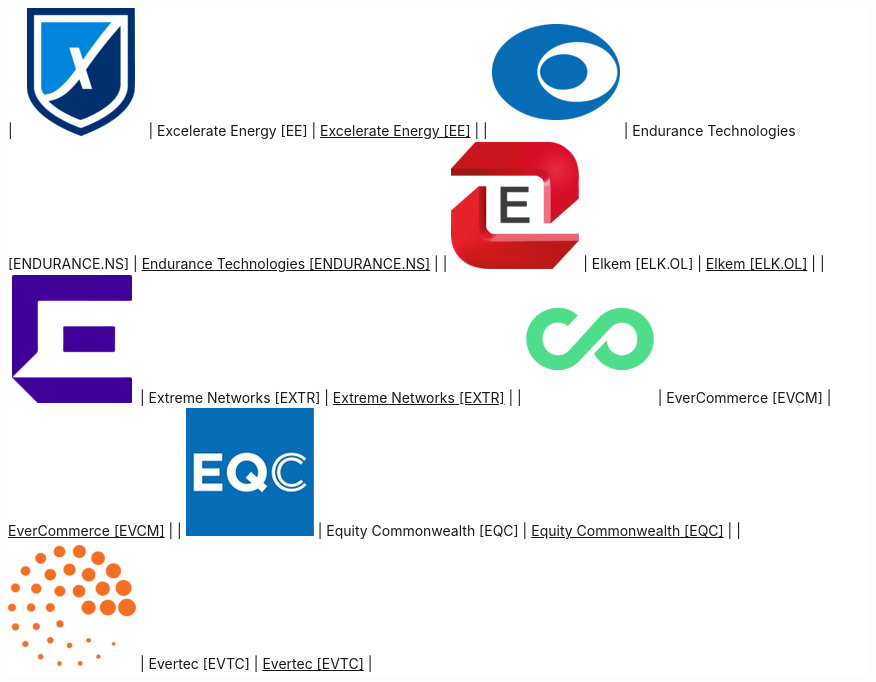 | ![Excelerate Energy [EE]](/img/128/EE-d189627d.png) | Excelerate Energy [EE] | [Excelerate Energy [EE]](../../page/excelerate-energy/logo/ ) |
| ![Endurance Technologies [ENDURANCE.NS]](/img/128/ENDURANCE.NS-c0a03511.png) | Endurance Technologies [ENDURANCE.NS] | [Endurance Technologies [ENDURANCE.NS]](../../page/endurance-tech/logo/ ) |
| ![Elkem [ELK.OL]](/img/128/ELK.OL-dbcf027f.png) | Elkem [ELK.OL] | [Elkem [ELK.OL]](../../page/elkem/logo/ ) |
| ![Extreme Networks [EXTR]](/img/128/EXTR-0387e875.png) | Extreme Networks [EXTR] | [Extreme Networks [EXTR]](../../page/extreme-networks/logo/ ) |
| ![EverCommerce [EVCM]](/img/128/EVCM-965f5725.png) | EverCommerce [EVCM] | [EverCommerce [EVCM]](../../page/evercommerce/logo/ ) |
| ![Equity Commonwealth [EQC]](/img/128/EQC-397b5668.png) | Equity Commonwealth [EQC] | [Equity Commonwealth [EQC]](../../page/equity-commonwealth/logo/ ) |
| ![Evertec [EVTC]](/img/128/EVTC-3d3438ed.png) | Evertec [EVTC] | [Evertec [EVTC]](../../page/evertec/logo/ ) |